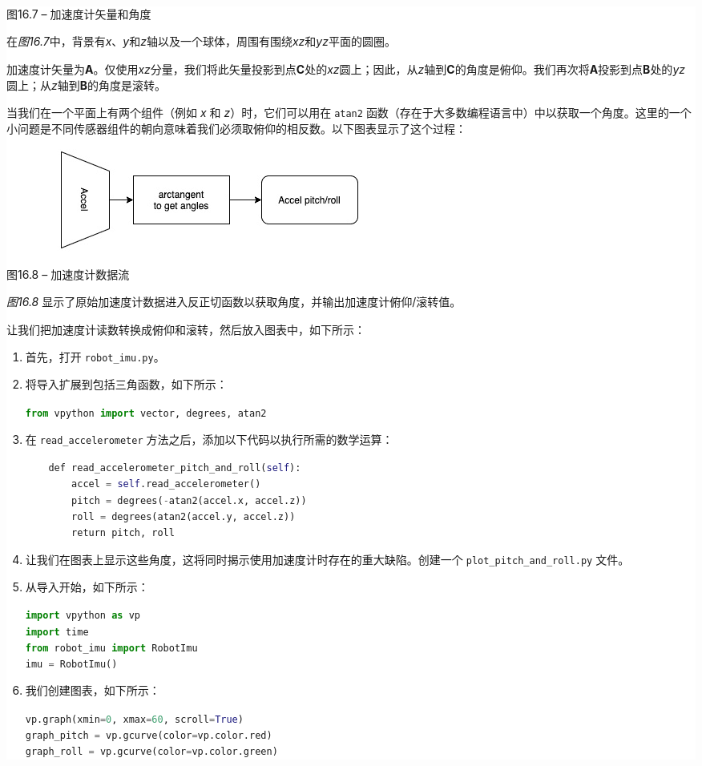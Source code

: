 图16.7 – 加速度计矢量和角度

在*图16.7*中，背景有*x*、*y*和*z*轴以及一个球体，周围有围绕*xz*和*yz*平面的圆圈。

加速度计矢量为**A**。仅使用*xz*分量，我们将此矢量投影到点**C**处的*xz*圆上；因此，从*z*轴到**C**的角度是俯仰。我们再次将**A**投影到点**B**处的*yz*圆上；从*z*轴到**B**的角度是滚转。

当我们在一个平面上有两个组件（例如 *x* 和 *z*）时，它们可以用在 `atan2` 函数（存在于大多数编程语言中）中以获取一个角度。这里的一个小问题是不同传感器组件的朝向意味着我们必须取俯仰的相反数。以下图表显示了这个过程：

![](img/B15660_16_08.jpg)

图16.8 – 加速度计数据流

*图16.8* 显示了原始加速度计数据进入反正切函数以获取角度，并输出加速度计俯仰/滚转值。

让我们把加速度计读数转换成俯仰和滚转，然后放入图表中，如下所示：

1.  首先，打开 `robot_imu.py`。

1.  将导入扩展到包括三角函数，如下所示：

    ```py
    from vpython import vector, degrees, atan2
    ```

1.  在 `read_accelerometer` 方法之后，添加以下代码以执行所需的数学运算：

    ```py
        def read_accelerometer_pitch_and_roll(self):
            accel = self.read_accelerometer()
            pitch = degrees(-atan2(accel.x, accel.z))
            roll = degrees(atan2(accel.y, accel.z))
            return pitch, roll
    ```

1.  让我们在图表上显示这些角度，这将同时揭示使用加速度计时存在的重大缺陷。创建一个 `plot_pitch_and_roll.py` 文件。

1.  从导入开始，如下所示：

    ```py
    import vpython as vp
    import time
    from robot_imu import RobotImu
    imu = RobotImu()
    ```

1.  我们创建图表，如下所示：

    ```py
    vp.graph(xmin=0, xmax=60, scroll=True)
    graph_pitch = vp.gcurve(color=vp.color.red)
    graph_roll = vp.gcurve(color=vp.color.green)
    ```

